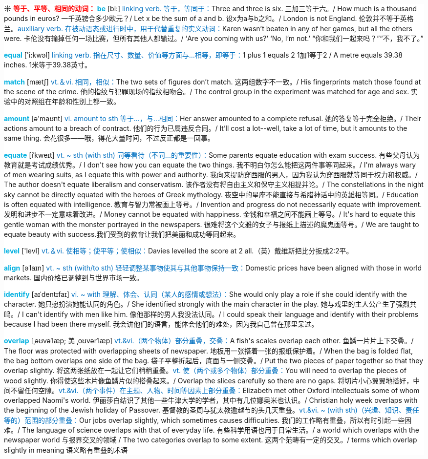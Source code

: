 ☀ <font color="red">**等于、平等、相同的动词：**</font>
<font color="sky blue">**be**</font> [bi:] 
<font color="#0070c0">linking verb. 等于，等同于：</font>Three and three is six. 三加三等于六。/ How much is a thousand pounds in euros? 一千英镑合多少欧元？/ Let x be the sum of a and b. 设x为a与b之和。/ London is not England. 伦敦并不等于英格兰。<font color="#0070c0">auxiliary verb. 在被动语态或进行时中，用于代替重复的实义动词：</font>Karen wasn’t beaten in any of her games, but all the others were. 卡伦没有输掉任何一场比赛，但所有其他人都输过。/ ‘Are you coming with us?’ ‘No, I’m not.’ “你和我们一起来吗？”“不，我不了。”

<font color="sky blue">**equal**</font> ['i:kwəl] 
<font color="#0070c0">linking verb. 指在尺寸、数量、价值等方面与…相等，即等于：</font>1 plus 1 equals 2 1加1等于2 / A metre equals 39.38 inches. 1米等于39.38英寸。

<font color="sky blue">**match**</font> [mætʃ] 
<font color="#0070c0">vt.＆vi. 相同，相似：</font>The two sets of figures don’t match. 这两组数字不一致。/ His fingerprints match those found at the scene of the crime. 他的指纹与犯罪现场的指纹相吻合。/ The control group in the experiment was matched for age and sex. 实验中的对照组在年龄和性别上都一致。

<font color="sky blue">**amount**</font> [ə'maʊnt] 
<font color="#0070c0">vi. amount to sth 等于…，与…相同：</font>Her answer amounted to a complete refusal. 她的答复等于完全拒绝。/ Their actions amount to a breach of contract. 他们的行为已属违反合同。/ It’ll cost a lot--well, take a lot of time, but it amounts to the same thing. 会花很多——哦，得花大量时间，不过反正都是一回事。
           
<font color="sky blue">**equate**</font> [iˈkweɪt]
<font color="#0070c0">vt. ~ sth (with sth) 同等看待（不同…的重要性）：</font>Some parents equate education with exam success. 有些父母认为教育就是考试成绩优秀。/ I don't see how you can equate the two things. 我不明白你怎么能把这两件事等同起来。/ I'm always wary of men wearing suits, as I equate this with power and authority. 我向来提防穿西服的男人，因为我认为穿西服就等同于权力和权威。/ The author doesn't equate liberalism and conservatism. 该作者没有将自由主义和保守主义相提并论。/ The constellations in the night sky cannot be directly equated with the heroes of Greek mythology. 夜空中的星座不能直接与希腊神话中的英雄相等同。/ Education is often equated with intelligence. 教育与智力常被画上等号。/ Invention and progress do not necessarily equate with improvement. 发明和进步不一定意味着改进。/ Money cannot be equated with happiness. 金钱和幸福之间不能画上等号。/ It's hard to equate this gentle woman with the monster portrayed in the newspapers. 很难将这个文雅的女子与报纸上描述的魔鬼画等号。/ We are taught to equate beauty with success.我们受到的教育让我们把美丽和成功等同起来。

<font color="sky blue">**level**</font> ['levl] 
<font color="#0070c0">vt.＆vi. 使相等；使平等；使相似：</font>Davies levelled the score at 2 all.（英）戴维斯把比分扳成2:2平。
           
<font color="sky blue">**align**</font> [əˈlaɪn]
<font color="#0070c0">vt. ~ sth (with/to sth) 轻轻调整某事物使其与其他事物保持一致：</font>Domestic prices have been aligned with those in world markets. 国内价格已调整到与世界市场一致。
           
<font color="sky blue">**identify**</font> [aɪˈdentɪfaɪ]
<font color="#0070c0">vi. ~ with 理解、体会、认同（某人的感情或想法）：</font>She would only play a role if she could identify with the character. 她只愿扮演她能认同的角色。/ She identified strongly with the main character in the play. 她与戏里的主人公产生了强烈共鸣。/ I can't identify with men like him. 像他那样的男人我没法认同。/ I could speak their language and identify with their problems because I had been there myself. 我会讲他们的语言，能体会他们的难处，因为我自己曾在那里呆过。
           
<font color="sky blue">**overlap**</font> [ˌəʊvəˈlæp; 美 ˌoʊvərˈlæp]
<font color="#0070c0">vt.&vi.（两个物体）部分重叠，交叠：</font>A fish's scales overlap each other. 鱼鳞一片片上下交叠。/ The floor was protected with overlapping sheets of newspaper. 地板用一张搭着一张的报纸保护着。/ When the bag is folded flat, the bag bottom overlaps one side of the bag. 袋子平整折起后，底面与一侧交叠。/ Put the two pieces of paper together so that they overlap slightly. 将这两张纸放在一起让它们稍稍重叠。<font color="#0070c0">vt. 使（两个或多个物体）部分重叠：</font>You will need to overlap the pieces of wood slightly. 你得使这些木片像鱼鳞片似的搭叠起来。/ Overlap the slices carefully so there are no gaps. 将切片小心翼翼地搭好，中间不留任何空隙。<font color="#0070c0">vt.&vi.（两个事件）在主题、人物、时间等因素上部分重叠：</font>Elizabeth met other Oxford intellectuals some of whom overlapped Naomi's world. 伊丽莎白结识了其他一些牛津大学的学者，其中有几位娜奥米也认识。/ Christian holy week overlaps with the beginning of the Jewish holiday of Passover. 基督教的圣周与犹太教逾越节的头几天重叠。<font color="#0070c0">vt.&vi. ~ (with sth)（兴趣、知识、责任等的）范围的部分重叠：</font>Our jobs overlap slightly, which sometimes causes difficulties. 我们的工作略有重叠，所以有时引起一些困难。/ The language of science overlaps with that of everyday life. 有些科学用语也用于日常生活。/ a world which overlaps with the newspaper world 与报界交叉的领域 / The two categories overlap to some extent. 这两个范畴有一定的交叉。/ terms which overlap slightly in meaning 语义略有重叠的术语
           